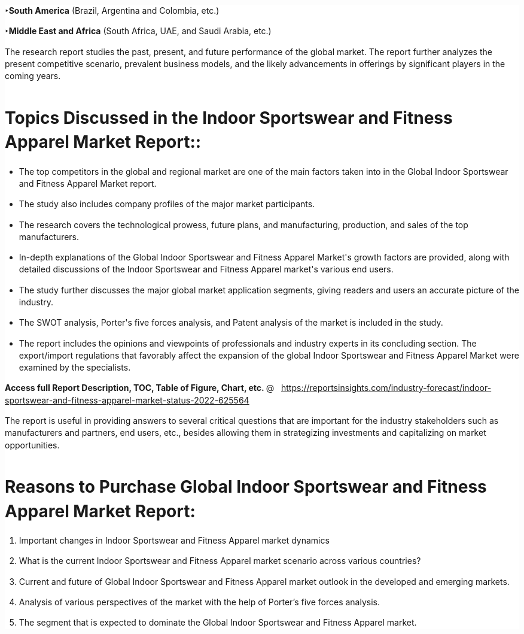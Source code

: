 <strong>‣South America</strong> (Brazil, Argentina and Colombia, etc.)

<strong>‣Middle East and Africa</strong> (South Africa, UAE, and Saudi Arabia, etc.)

The research report studies the past, present, and future performance of the global market. The report further analyzes the present competitive scenario, prevalent business models, and the likely advancements in offerings by significant players in the coming years.

# <strong>Topics Discussed in the Indoor Sportswear and Fitness Apparel Market Report::</strong>

- The top competitors in the global and regional market are one of the main factors taken into in the Global Indoor Sportswear and Fitness Apparel Market report.

- The study also includes company profiles of the major market participants.

- The research covers the technological prowess, future plans, and manufacturing, production, and sales of the top manufacturers.

- In-depth explanations of the Global Indoor Sportswear and Fitness Apparel Market's growth factors are provided, along with detailed discussions of the Indoor Sportswear and Fitness Apparel market's various end users.

- The study further discusses the major global market application segments, giving readers and users an accurate picture of the industry.

- The SWOT analysis, Porter's five forces analysis, and Patent analysis of the market is included in the study.

- The report includes the opinions and viewpoints of professionals and industry experts in its concluding section. The export/import regulations that favorably affect the expansion of the global Indoor Sportswear and Fitness Apparel Market were examined by the specialists.

<strong>Access full Report Description, TOC, Table of Figure, Chart, etc. </strong>@   <a href=https://reportsinsights.com/industry-forecast/indoor-sportswear-and-fitness-apparel-market-status-2022-625564>https://reportsinsights.com/industry-forecast/indoor-sportswear-and-fitness-apparel-market-status-2022-625564</a>

The report is useful in providing answers to several critical questions that are important for the industry stakeholders such as manufacturers and partners, end users, etc., besides allowing them in strategizing investments and capitalizing on market opportunities.

# <strong>Reasons to Purchase Global Indoor Sportswear and Fitness Apparel Market Report:</strong>

1. Important changes in Indoor Sportswear and Fitness Apparel market dynamics

2. What is the current Indoor Sportswear and Fitness Apparel market scenario across various countries?

3. Current and future of Global Indoor Sportswear and Fitness Apparel market outlook in the developed and emerging markets.

4. Analysis of various perspectives of the market with the help of Porter’s five forces analysis.

5. The segment that is expected to dominate the Global Indoor Sportswear and Fitness Apparel market.

